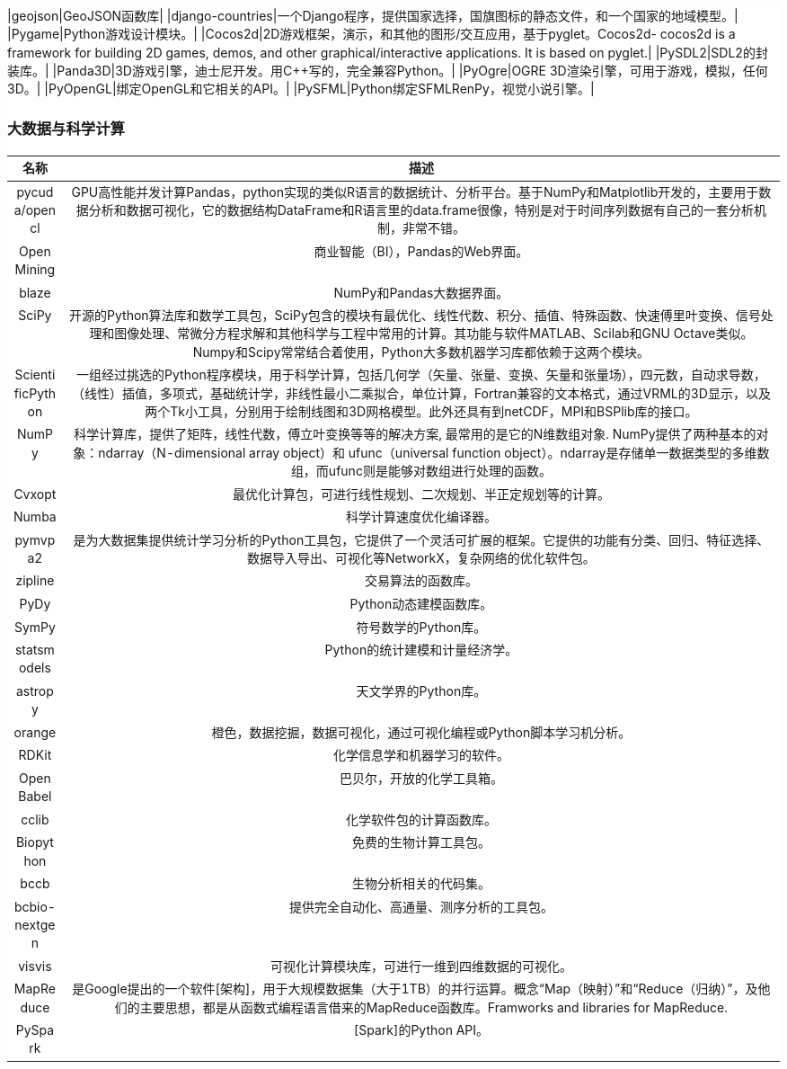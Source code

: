 |geojson|GeoJSON函数库|
|django-countries|一个Django程序，提供国家选择，国旗图标的静态文件，和一个国家的地域模型。|
|Pygame|Python游戏设计模块。|
|Cocos2d|2D游戏框架，演示，和其他的图形/交互应用，基于pyglet。Cocos2d- cocos2d is a framework for building 2D games, demos, and other graphical/interactive applications. It is based on pyglet.|
|PySDL2|SDL2的封装库。|
|Panda3D|3D游戏引擎，迪士尼开发。用C++写的，完全兼容Python。|
|PyOgre|OGRE 3D渲染引擎，可用于游戏，模拟，任何3D。|
|PyOpenGL|绑定OpenGL和它相关的API。|
|PySFML|Python绑定SFMLRenPy，视觉小说引擎。|

### 大数据与科学计算

|名称|描述|
|:-:|:-:|
|pycuda/opencl|GPU高性能并发计算Pandas，python实现的类似R语言的数据统计、分析平台。基于NumPy和Matplotlib开发的，主要用于数据分析和数据可视化，它的数据结构DataFrame和R语言里的data.frame很像，特别是对于时间序列数据有自己的一套分析机制，非常不错。|
|Open Mining|商业智能（BI），Pandas的Web界面。|
|blaze|NumPy和Pandas大数据界面。|
|SciPy|开源的Python算法库和数学工具包，SciPy包含的模块有最优化、线性代数、积分、插值、特殊函数、快速傅里叶变换、信号处理和图像处理、常微分方程求解和其他科学与工程中常用的计算。其功能与软件MATLAB、Scilab和GNU Octave类似。 Numpy和Scipy常常结合着使用，Python大多数机器学习库都依赖于这两个模块。|
|ScientificPython|一组经过挑选的Python程序模块，用于科学计算，包括几何学（矢量、张量、变换、矢量和张量场），四元数，自动求导数，（线性）插值，多项式，基础统计学，非线性最小二乘拟合，单位计算，Fortran兼容的文本格式，通过VRML的3D显示，以及两个Tk小工具，分别用于绘制线图和3D网格模型。此外还具有到netCDF，MPI和BSPlib库的接口。|
|NumPy|科学计算库，提供了矩阵，线性代数，傅立叶变换等等的解决方案, 最常用的是它的N维数组对象. NumPy提供了两种基本的对象：ndarray（N-dimensional array object）和 ufunc（universal function object）。ndarray是存储单一数据类型的多维数组，而ufunc则是能够对数组进行处理的函数。|
|Cvxopt|最优化计算包，可进行线性规划、二次规划、半正定规划等的计算。|
|Numba|科学计算速度优化编译器。|
|pymvpa2|是为大数据集提供统计学习分析的Python工具包，它提供了一个灵活可扩展的框架。它提供的功能有分类、回归、特征选择、数据导入导出、可视化等NetworkX，复杂网络的优化软件包。|
|zipline|交易算法的函数库。|
|PyDy|Python动态建模函数库。|
|SymPy|符号数学的Python库。|
|statsmodels|Python的统计建模和计量经济学。|
|astropy|天文学界的Python库。|
|orange|橙色，数据挖掘，数据可视化，通过可视化编程或Python脚本学习机分析。|
|RDKit|化学信息学和机器学习的软件。|
|Open Babel|巴贝尔，开放的化学工具箱。|
|cclib|化学软件包的计算函数库。|
|Biopython|免费的生物计算工具包。|
|bccb|生物分析相关的代码集。|
|bcbio-nextgen|提供完全自动化、高通量、测序分析的工具包。|
|visvis|可视化计算模块库，可进行一维到四维数据的可视化。|
|MapReduce|是Google提出的一个软件[架构]，用于大规模数据集（大于1TB）的并行运算。概念“Map（映射）”和“Reduce（归纳）”，及他们的主要思想，都是从函数式编程语言借来的MapReduce函数库。Framworks and libraries for MapReduce.|
|PySpark|[Spark]的Python API。|